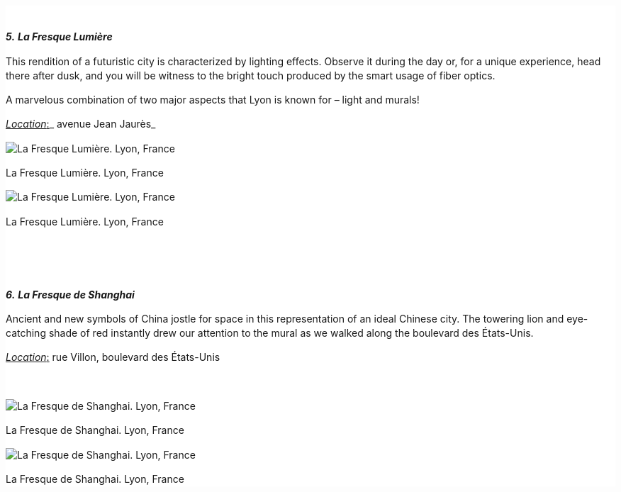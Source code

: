 &nbsp;

_**5.** **La Fresque Lumière**_

This rendition of a futuristic city is characterized by lighting effects. Observe it during the day or, for a unique experience, head there after dusk, and you will be witness to the bright touch produced by the smart usage of fiber optics.

A marvelous combination of two major aspects that Lyon is known for &#8211; light and murals!

<span style="text-decoration: underline;"><em>Location</em>:</span>_ avenue Jean Jaurès_

<div id="attachment_3045" style="width: 710px" class="wp-caption alignnone">
  <img class="size-large wp-image-3045" src="http://funderfulworld.com/wp-content/uploads/2015/06/DSC07905-768x1024.jpg" alt="La Fresque Lumière. Lyon, France" width="700" height="933" srcset="http://funderfulworld.com/wp-content/uploads/2015/06/DSC07905-768x1024.jpg 768w, http://funderfulworld.com/wp-content/uploads/2015/06/DSC07905-225x300.jpg 225w" sizes="(max-width: 700px) 100vw, 700px" />
  
  <p class="wp-caption-text">
    La Fresque Lumière. Lyon, France
  </p>
</div>

<div id="attachment_3046" style="width: 710px" class="wp-caption alignnone">
  <img class="size-large wp-image-3046" src="http://funderfulworld.com/wp-content/uploads/2015/06/DSC07907-1024x768.jpg" alt="La Fresque Lumière. Lyon, France" width="700" height="525" srcset="http://funderfulworld.com/wp-content/uploads/2015/06/DSC07907-1024x768.jpg 1024w, http://funderfulworld.com/wp-content/uploads/2015/06/DSC07907-300x225.jpg 300w" sizes="(max-width: 700px) 100vw, 700px" />
  
  <p class="wp-caption-text">
    La Fresque Lumière. Lyon, France
  </p>
</div>

&nbsp;

&nbsp;

_**6.** **La Fresque de Shanghai**_

Ancient and new symbols of China jostle for space in this representation of an ideal Chinese city. The towering lion and eye-catching shade of red instantly drew our attention to the mural as we walked along the boulevard des États-Unis.

<span style="text-decoration: underline;"><em>Location</em>:</span> rue Villon, boulevard des États-Unis

&nbsp;

<div id="attachment_3048" style="width: 710px" class="wp-caption alignnone">
  <img class="size-large wp-image-3048" src="http://funderfulworld.com/wp-content/uploads/2015/06/DSC07917-768x1024.jpg" alt="La Fresque de Shanghai. Lyon, France" width="700" height="933" srcset="http://funderfulworld.com/wp-content/uploads/2015/06/DSC07917-768x1024.jpg 768w, http://funderfulworld.com/wp-content/uploads/2015/06/DSC07917-225x300.jpg 225w" sizes="(max-width: 700px) 100vw, 700px" />
  
  <p class="wp-caption-text">
    La Fresque de Shanghai. Lyon, France
  </p>
</div>

<div id="attachment_3049" style="width: 710px" class="wp-caption alignnone">
  <img class="size-large wp-image-3049" src="http://funderfulworld.com/wp-content/uploads/2015/06/DSC07919-1024x768.jpg" alt="La Fresque de Shanghai. Lyon, France" width="700" height="525" srcset="http://funderfulworld.com/wp-content/uploads/2015/06/DSC07919-1024x768.jpg 1024w, http://funderfulworld.com/wp-content/uploads/2015/06/DSC07919-300x225.jpg 300w" sizes="(max-width: 700px) 100vw, 700px" />
  
  <p class="wp-caption-text">
    La Fresque de Shanghai. Lyon, France
  </p>
</div>
